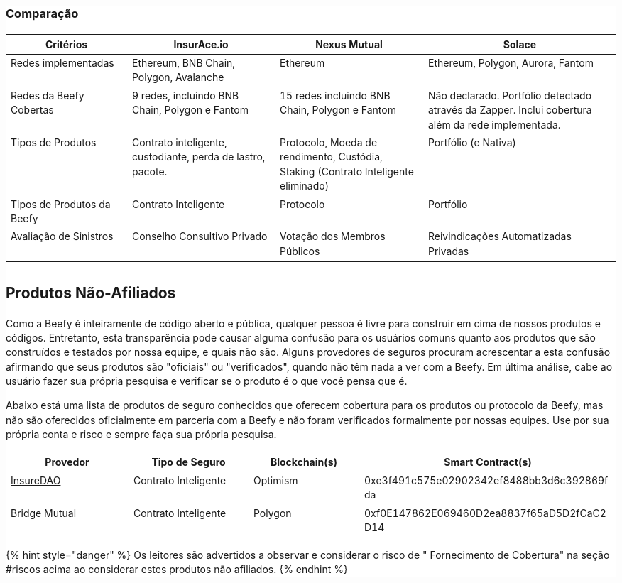 ### Comparação

<table><thead><tr><th width="157">Critérios</th><th width="194">InsurAce.io</th><th width="195">Nexus Mutual</th><th>Solace</th></tr></thead><tbody><tr><td>Redes implementadas</td><td>Ethereum, BNB Chain, Polygon, Avalanche</td><td>Ethereum</td><td>Ethereum, Polygon, Aurora, Fantom</td></tr><tr><td>Redes da Beefy Cobertas</td><td>9 redes, incluindo BNB Chain, Polygon e Fantom</td><td>15 redes incluindo BNB Chain, Polygon e Fantom</td><td>Não declarado. Portfólio detectado através da Zapper. Inclui cobertura além da rede implementada.</td></tr><tr><td>Tipos de Produtos</td><td>Contrato inteligente, custodiante, perda de lastro, pacote.</td><td>Protocolo, Moeda de rendimento, Custódia, Staking (Contrato Inteligente eliminado)</td><td>Portfólio (e Nativa)</td></tr><tr><td>Tipos de Produtos da Beefy</td><td>Contrato Inteligente</td><td>Protocolo</td><td>Portfólio</td></tr><tr><td>Avaliação de Sinistros</td><td>Conselho Consultivo Privado</td><td>Votação dos Membros Públicos</td><td>Reivindicações Automatizadas Privadas</td></tr></tbody></table>

## Produtos Não-Afiliados

Como a Beefy é inteiramente de código aberto e pública, qualquer pessoa é livre para construir em cima de nossos produtos e códigos. Entretanto, esta transparência pode causar alguma confusão para os usuários comuns quanto aos produtos que são construídos e testados por nossa equipe, e quais não são. Alguns provedores de seguros procuram acrescentar a esta confusão afirmando que seus produtos são "oficiais" ou "verificados", quando não têm nada a ver com a Beefy. Em última análise, cabe ao usuário fazer sua própria pesquisa e verificar se o produto é o que você pensa que é.

Abaixo está uma lista de produtos de seguro conhecidos que oferecem cobertura para os produtos ou protocolo da Beefy, mas não são oferecidos oficialmente em parceria com a Beefy e não foram verificados formalmente por nossas equipes. Use por sua própria conta e risco e sempre faça sua própria pesquisa.

<table><thead><tr><th width="159">Provedor</th><th width="155">Tipo de Seguro</th><th width="142">Blockchain(s)</th><th>Smart Contract(s)</th></tr></thead><tbody><tr><td><a href="https://app.insuredao.fi/optimism/purchase/0xe3f491c575e02902342ef8488bb3d6c392869fda">InsureDAO</a></td><td>Contrato Inteligente</td><td>Optimism</td><td>0xe3f491c575e02902342ef8488bb3d6c392869fda</td></tr><tr><td><a href="https://app.bridgemutual.io/user/cover/137/0xf0E147862E069460D2ea8837f65aD5D2fCaC2D14">Bridge Mutual</a></td><td>Contrato Inteligente</td><td>Polygon</td><td>0xf0E147862E069460D2ea8837f65aD5D2fCaC2D14</td></tr></tbody></table>

{% hint style="danger" %}
Os leitores são advertidos a observar e considerar o risco de " Fornecimento de Cobertura" na seção [#riscos](seguro.md#riscos "mention") acima ao considerar estes produtos não afiliados.
{% endhint %}
